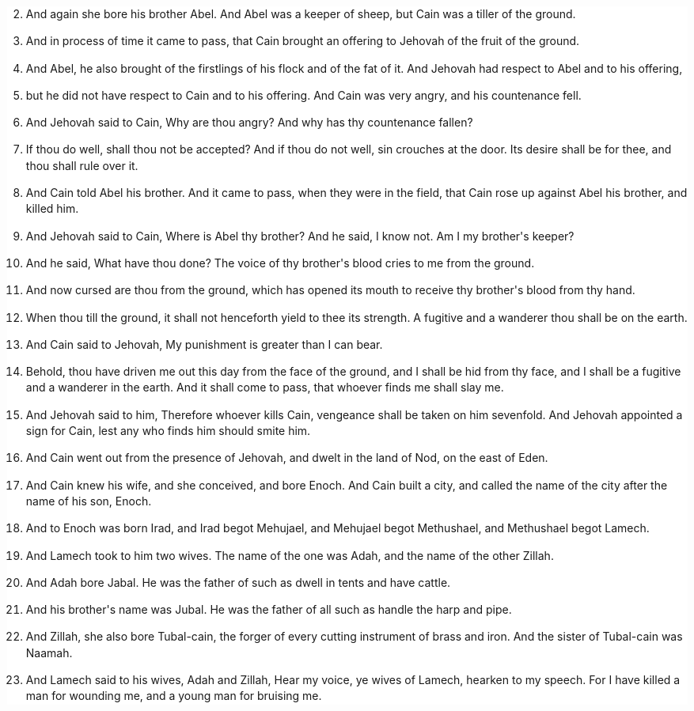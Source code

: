 2. And again she bore his brother Abel. And Abel was a keeper of sheep, but Cain was a tiller of the ground.

3. And in process of time it came to pass, that Cain brought an offering to Jehovah of the fruit of the ground.

4. And Abel, he also brought of the firstlings of his flock and of the fat of it. And Jehovah had respect to Abel and to his offering,

5. but he did not have respect to Cain and to his offering. And Cain was very angry, and his countenance fell.

6. And Jehovah said to Cain, Why are thou angry? And why has thy countenance fallen?

7. If thou do well, shall thou not be accepted? And if thou do not well, sin crouches at the door. Its desire shall be for thee, and thou shall rule over it.

8. And Cain told Abel his brother. And it came to pass, when they were in the field, that Cain rose up against Abel his brother, and killed him.

9. And Jehovah said to Cain, Where is Abel thy brother? And he said, I know not. Am I my brother's keeper?

10. And he said, What have thou done? The voice of thy brother's blood cries to me from the ground.

11. And now cursed are thou from the ground, which has opened its mouth to receive thy brother's blood from thy hand.

12. When thou till the ground, it shall not henceforth yield to thee its strength. A fugitive and a wanderer thou shall be on the earth.

13. And Cain said to Jehovah, My punishment is greater than I can bear.

14. Behold, thou have driven me out this day from the face of the ground, and I shall be hid from thy face, and I shall be a fugitive and a wanderer in the earth. And it shall come to pass, that whoever finds me shall slay me.

15. And Jehovah said to him, Therefore whoever kills Cain, vengeance shall be taken on him sevenfold. And Jehovah appointed a sign for Cain, lest any who finds him should smite him.

16. And Cain went out from the presence of Jehovah, and dwelt in the land of Nod, on the east of Eden.

17. And Cain knew his wife, and she conceived, and bore Enoch. And Cain built a city, and called the name of the city after the name of his son, Enoch.

18. And to Enoch was born Irad, and Irad begot Mehujael, and Mehujael begot Methushael, and Methushael begot Lamech.

19. And Lamech took to him two wives. The name of the one was Adah, and the name of the other Zillah.

20. And Adah bore Jabal. He was the father of such as dwell in tents and have cattle.

21. And his brother's name was Jubal. He was the father of all such as handle the harp and pipe.

22. And Zillah, she also bore Tubal-cain, the forger of every cutting instrument of brass and iron. And the sister of Tubal-cain was Naamah.

23. And Lamech said to his wives, Adah and Zillah, Hear my voice, ye wives of Lamech, hearken to my speech. For I have killed a man for wounding me, and a young man for bruising me.
